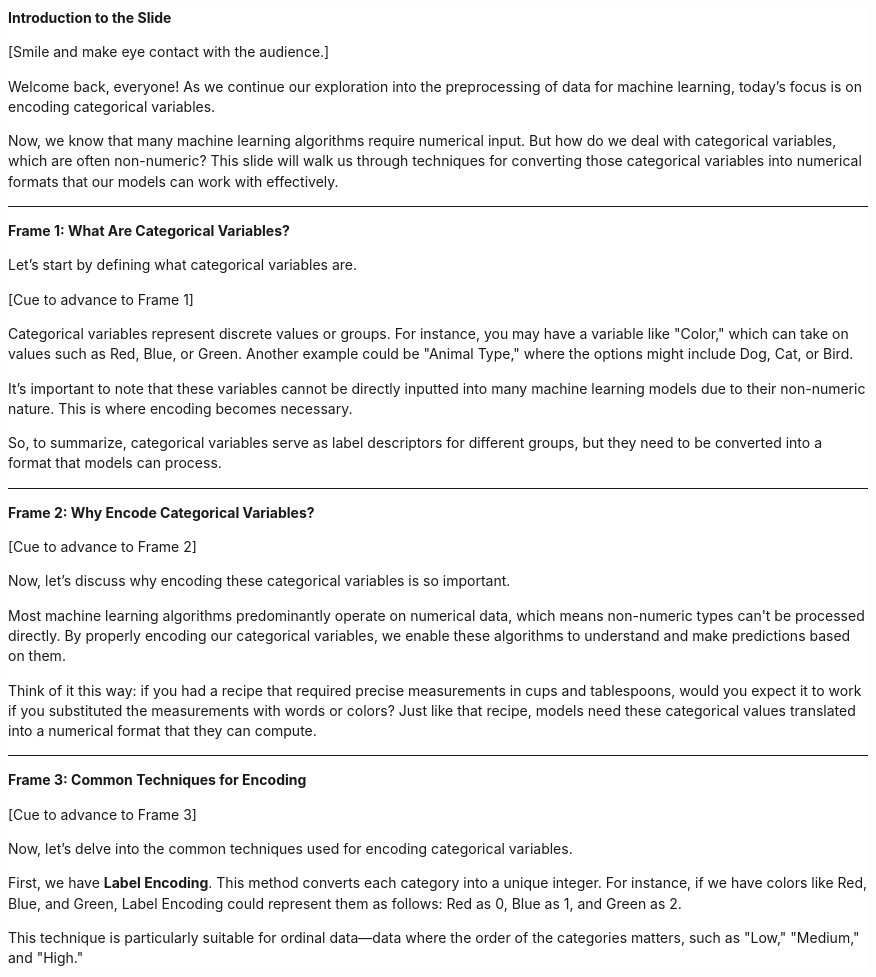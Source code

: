 
**Introduction to the Slide**

[Smile and make eye contact with the audience.] 

Welcome back, everyone! As we continue our exploration into the preprocessing of data for machine learning, today’s focus is on encoding categorical variables. 

Now, we know that many machine learning algorithms require numerical input. But how do we deal with categorical variables, which are often non-numeric? This slide will walk us through techniques for converting those categorical variables into numerical formats that our models can work with effectively.

---

**Frame 1: What Are Categorical Variables?**

Let’s start by defining what categorical variables are. 

[Cue to advance to Frame 1]

Categorical variables represent discrete values or groups. For instance, you may have a variable like "Color," which can take on values such as Red, Blue, or Green. Another example could be "Animal Type," where the options might include Dog, Cat, or Bird.

It’s important to note that these variables cannot be directly inputted into many machine learning models due to their non-numeric nature. This is where encoding becomes necessary. 

So, to summarize, categorical variables serve as label descriptors for different groups, but they need to be converted into a format that models can process.

---

**Frame 2: Why Encode Categorical Variables?**

[Cue to advance to Frame 2]

Now, let’s discuss why encoding these categorical variables is so important. 

Most machine learning algorithms predominantly operate on numerical data, which means non-numeric types can't be processed directly. By properly encoding our categorical variables, we enable these algorithms to understand and make predictions based on them. 

Think of it this way: if you had a recipe that required precise measurements in cups and tablespoons, would you expect it to work if you substituted the measurements with words or colors? Just like that recipe, models need these categorical values translated into a numerical format that they can compute.

---

**Frame 3: Common Techniques for Encoding**

[Cue to advance to Frame 3]

Now, let’s delve into the common techniques used for encoding categorical variables.

First, we have **Label Encoding**. This method converts each category into a unique integer. For instance, if we have colors like Red, Blue, and Green, Label Encoding could represent them as follows: Red as 0, Blue as 1, and Green as 2. 

This technique is particularly suitable for ordinal data—data where the order of the categories matters, such as "Low," "Medium," and "High."
